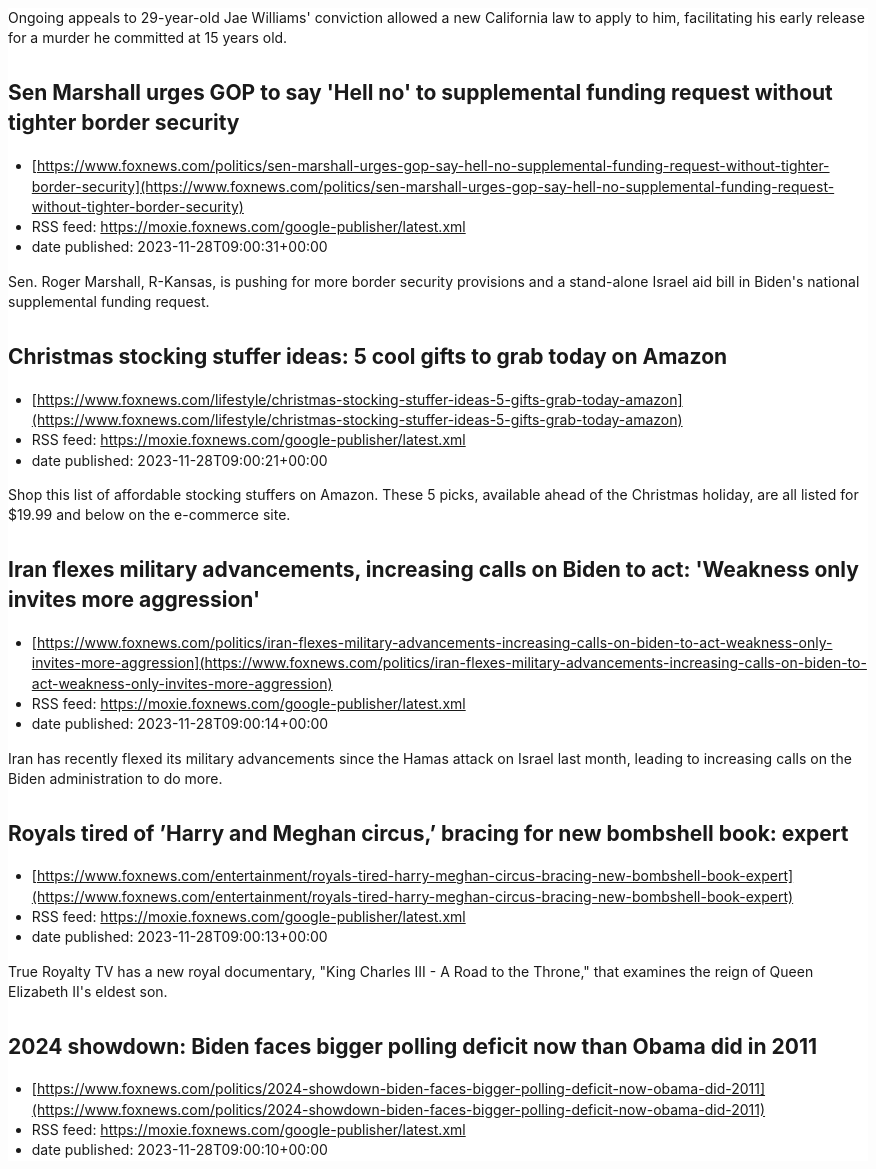Ongoing appeals to 29-year-old Jae Williams&apos; conviction allowed a new California law to apply to him, facilitating his early release for a murder he committed at 15 years old.

## Sen Marshall urges GOP to say 'Hell no' to supplemental funding request without tighter border security
 - [https://www.foxnews.com/politics/sen-marshall-urges-gop-say-hell-no-supplemental-funding-request-without-tighter-border-security](https://www.foxnews.com/politics/sen-marshall-urges-gop-say-hell-no-supplemental-funding-request-without-tighter-border-security)
 - RSS feed: https://moxie.foxnews.com/google-publisher/latest.xml
 - date published: 2023-11-28T09:00:31+00:00

Sen. Roger Marshall, R-Kansas, is pushing for more border security provisions and a stand-alone Israel aid bill in Biden&apos;s national supplemental funding request.

## Christmas stocking stuffer ideas: 5 cool gifts to grab today on Amazon
 - [https://www.foxnews.com/lifestyle/christmas-stocking-stuffer-ideas-5-gifts-grab-today-amazon](https://www.foxnews.com/lifestyle/christmas-stocking-stuffer-ideas-5-gifts-grab-today-amazon)
 - RSS feed: https://moxie.foxnews.com/google-publisher/latest.xml
 - date published: 2023-11-28T09:00:21+00:00

Shop this list of affordable stocking stuffers on Amazon. These 5 picks, available ahead of the Christmas holiday, are all listed for $19.99 and below on the e-commerce site.

## Iran flexes military advancements, increasing calls on Biden to act: 'Weakness only invites more aggression'
 - [https://www.foxnews.com/politics/iran-flexes-military-advancements-increasing-calls-on-biden-to-act-weakness-only-invites-more-aggression](https://www.foxnews.com/politics/iran-flexes-military-advancements-increasing-calls-on-biden-to-act-weakness-only-invites-more-aggression)
 - RSS feed: https://moxie.foxnews.com/google-publisher/latest.xml
 - date published: 2023-11-28T09:00:14+00:00

Iran has recently flexed its military advancements since the Hamas attack on Israel last month, leading to increasing calls on the Biden administration to do more.

## Royals tired of ’Harry and Meghan circus,’ bracing for new bombshell book: expert
 - [https://www.foxnews.com/entertainment/royals-tired-harry-meghan-circus-bracing-new-bombshell-book-expert](https://www.foxnews.com/entertainment/royals-tired-harry-meghan-circus-bracing-new-bombshell-book-expert)
 - RSS feed: https://moxie.foxnews.com/google-publisher/latest.xml
 - date published: 2023-11-28T09:00:13+00:00

True Royalty TV has a new royal documentary, &quot;King Charles III - A Road to the Throne,&quot; that examines the reign of Queen Elizabeth II&apos;s eldest son.

## 2024 showdown: Biden faces bigger polling deficit now than Obama did in 2011
 - [https://www.foxnews.com/politics/2024-showdown-biden-faces-bigger-polling-deficit-now-obama-did-2011](https://www.foxnews.com/politics/2024-showdown-biden-faces-bigger-polling-deficit-now-obama-did-2011)
 - RSS feed: https://moxie.foxnews.com/google-publisher/latest.xml
 - date published: 2023-11-28T09:00:10+00:00
